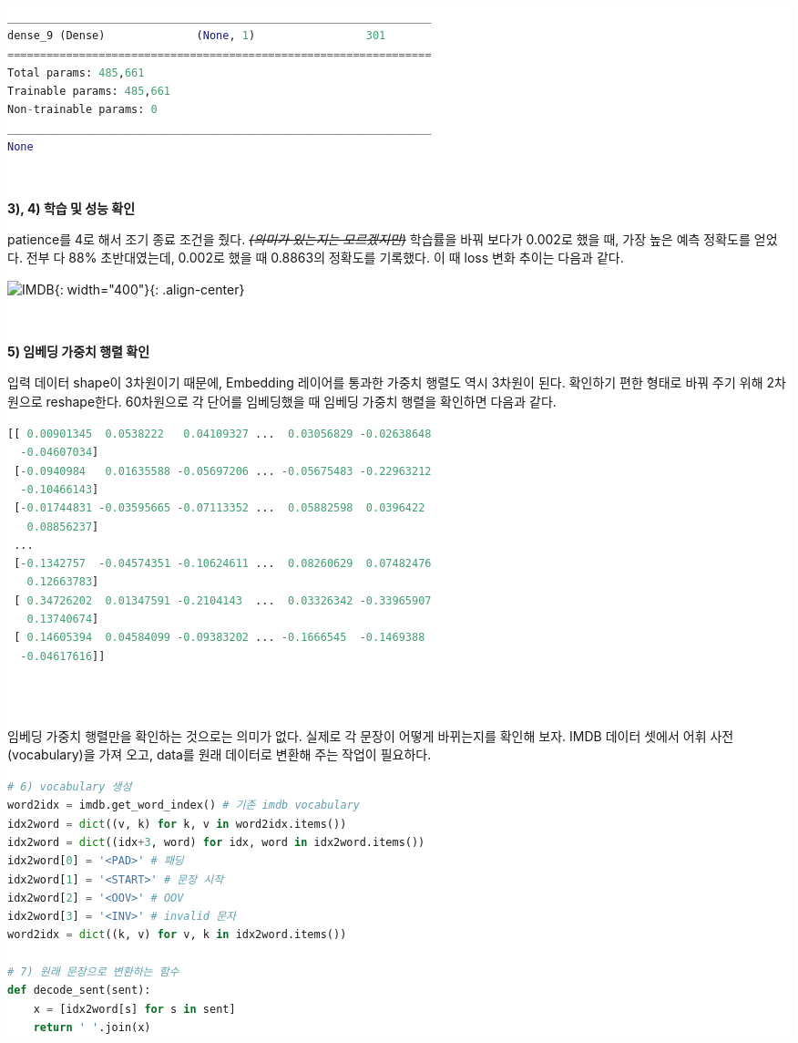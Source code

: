 ```python
_________________________________________________________________
dense_9 (Dense)              (None, 1)                 301       
=================================================================
Total params: 485,661
Trainable params: 485,661
Non-trainable params: 0
_________________________________________________________________
None
```



<br>

**3), 4) 학습 및 성능 확인**

 patience를 4로 해서 조기 종료 조건을 줬다. ~~*(의미가 있는지는 모르겠지만)*~~ 학습률을 바꿔 보다가 0.002로 했을 때, 가장 높은 예측 정확도를 얻었다. 전부 다 88% 초반대였는데, 0.002로 했을 때 0.8863의 정확도를 기록했다. 이 때 loss 변화 추이는 다음과 같다.



![IMDB]({{site.url}}/assets/images/imdb-loss.png){: width="400"}{: .align-center}

<br>

**5) 임베딩 가중치 행렬 확인**

 입력 데이터 shape이 3차원이기 때문에, Embedding 레이어를 통과한 가중치 행렬도 역시 3차원이 된다. 확인하기 편한 형태로 바꿔 주기 위해 2차원으로 reshape한다. 60차원으로 각 단어를 임베딩했을 때 임베딩 가중치 행렬을 확인하면 다음과 같다.



```python
[[ 0.00901345  0.0538222   0.04109327 ...  0.03056829 -0.02638648
  -0.04607034]
 [-0.0940984   0.01635588 -0.05697206 ... -0.05675483 -0.22963212
  -0.10466143]
 [-0.01744831 -0.03595665 -0.07113352 ...  0.05882598  0.0396422
   0.08856237]
 ...
 [-0.1342757  -0.04574351 -0.10624611 ...  0.08260629  0.07482476
   0.12663783]
 [ 0.34726202  0.01347591 -0.2104143  ...  0.03326342 -0.33965907
   0.13740674]
 [ 0.14605394  0.04584099 -0.09383202 ... -0.1666545  -0.1469388
  -0.04617616]]
```

<br>

<br>

 임베딩 가중치 행렬만을 확인하는 것으로는 의미가 없다. 실제로 각 문장이 어떻게 바뀌는지를 확인해 보자. IMDB 데이터 셋에서 어휘 사전(vocabulary)을 가져 오고, data를 원래 데이터로 변환해 주는 작업이 필요하다.



```python
# 6) vocabulary 생성
word2idx = imdb.get_word_index() # 기존 imdb vocabulary
idx2word = dict((v, k) for k, v in word2idx.items())
idx2word = dict((idx+3, word) for idx, word in idx2word.items())
idx2word[0] = '<PAD>' # 패딩
idx2word[1] = '<START>' # 문장 시작
idx2word[2] = '<OOV>' # OOV
idx2word[3] = '<INV>' # invalid 문자
word2idx = dict((k, v) for v, k in idx2word.items())

# 7) 원래 문장으로 변환하는 함수
def decode_sent(sent):
    x = [idx2word[s] for s in sent]
    return ' '.join(x)
```